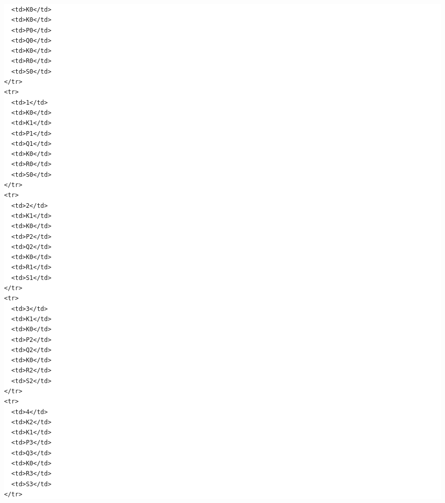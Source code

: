       <td>K0</td>
      <td>K0</td>
      <td>P0</td>
      <td>Q0</td>
      <td>K0</td>
      <td>R0</td>
      <td>S0</td>
    </tr>
    <tr>
      <td>1</td>
      <td>K0</td>
      <td>K1</td>
      <td>P1</td>
      <td>Q1</td>
      <td>K0</td>
      <td>R0</td>
      <td>S0</td>
    </tr>
    <tr>
      <td>2</td>
      <td>K1</td>
      <td>K0</td>
      <td>P2</td>
      <td>Q2</td>
      <td>K0</td>
      <td>R1</td>
      <td>S1</td>
    </tr>
    <tr>
      <td>3</td>
      <td>K1</td>
      <td>K0</td>
      <td>P2</td>
      <td>Q2</td>
      <td>K0</td>
      <td>R2</td>
      <td>S2</td>
    </tr>
    <tr>
      <td>4</td>
      <td>K2</td>
      <td>K1</td>
      <td>P3</td>
      <td>Q3</td>
      <td>K0</td>
      <td>R3</td>
      <td>S3</td>
    </tr>
  </tbody>
</table>
</div>
